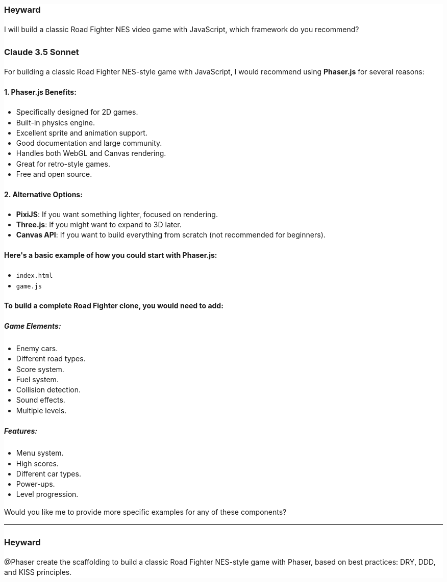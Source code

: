 
### Heyward
I will build a classic Road Fighter NES video game with JavaScript, which framework do you recommend?

### Claude 3.5 Sonnet
For building a classic Road Fighter NES-style game with JavaScript, I would recommend using **Phaser.js** for several reasons:

#### 1. Phaser.js Benefits:
- Specifically designed for 2D games.
- Built-in physics engine.
- Excellent sprite and animation support.
- Good documentation and large community.
- Handles both WebGL and Canvas rendering.
- Great for retro-style games.
- Free and open source.

#### 2. Alternative Options:
- **PixiJS**: If you want something lighter, focused on rendering.
- **Three.js**: If you might want to expand to 3D later.
- **Canvas API**: If you want to build everything from scratch (not recommended for beginners).

#### Here's a basic example of how you could start with Phaser.js:
- `index.html`
- `game.js`

#### To build a complete Road Fighter clone, you would need to add:
##### Game Elements:
- Enemy cars.
- Different road types.
- Score system.
- Fuel system.
- Collision detection.
- Sound effects.
- Multiple levels.

##### Features:
- Menu system.
- High scores.
- Different car types.
- Power-ups.
- Level progression.

Would you like me to provide more specific examples for any of these components?

---

### Heyward
@Phaser create the scaffolding to build a classic Road Fighter NES-style game with Phaser, based on best practices: DRY, DDD, and KISS principles.
